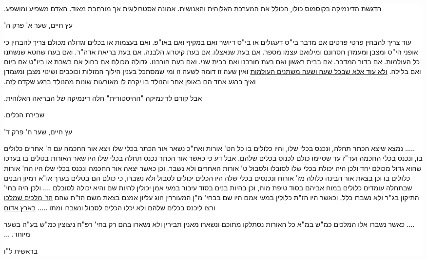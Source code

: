 <span dir="rtl">הדגשת הדינמיקה בקוסמוס כולו, הכולל את המערכת האלוהית
והאנושית. אמונה אסטרולוגית אך מורחבת מאוד. האדם משפיע ומושפע.</span>
<span dir="ltr"></span>

<span dir="ltr"></span>

<span dir="rtl">עץ חיים, שער א' פרק ה'</span>

<span dir="ltr"></span>

<span dir="rtl">עוד צריך להבחין פרטי פרטים אם מדבר בי"ס דעגולים או בי"ס
דיושר ואם במקיף ואם באו"פ. ואם בעצמות או בכלים וגדולה מכולם צריך להבחין
כי אופני הי"ס ומצבן ומעמדן חסרונם ומילואם עצמו מספר. אם בעת שנאצלו. אם
בעת קיטרוג הלבנה. אם בעת בריאת אדה"ר. ואם בעת שחטא שנשתנו כל העולמות. אם
בדור המדבר. אם בבית ראשון ואם בעת חורבנו ואם בבית שני. ואם בעת חורבנו.
גדולה מכולם אם בחול אם בשבת או ביו"ט אם ביום ואם בלילה. <u>ולא עוד אלא
שבכל שעה ושעה משתנים העולמות</u> ואין שעה זו דומה לשעה זו ומי שמסתכל
בענין הילוך המזלות וכוכבים ושינוי מצבן ומעמדן ואיך ברגע אחד הם באופן אחר
והנולד בו יקרה לו מאורעות שונות מהנולד ברגע שקדם לזה.</span>

<span dir="ltr"></span>

<span dir="rtl">אבל קודם לדינמיקה "ההיסטורית" חלה דינמיקה של הבריאה
האלוהית.</span>

<span dir="ltr"></span>

<span dir="rtl">שבירת הכלים.</span>

<span dir="ltr"></span>

<span dir="rtl">עץ חיים, שער ח' פרק ד'</span>

<span dir="ltr"></span>

<span dir="ltr"></span><span dir="rtl">..... נמצא שיצא הכתר תחלה, ונכנס
בכלי שלו, והיו כלולים בו כל הט' אורות ואח"כ נשאר אור הכתר בכלי שלו ויצא
אור החכמה עם ח' אחרים כלולים בו, ונכנס בכלי החכמה ועד"ז עד שסיימו כולם
לכנוס בכלים שלהם. אבל דע כי כאשר אור הכתר נכנס תחלה בכלי שלו היו שאר
האורות בטלים בו בערכו שהוא גדול מכולם יחד ולכן היה יכולת בכלי שלו לסובלו
ולסבול ט' אורות האחרים ולא נשבר. וכן כאשר יצאה אור החכמה ונכנס בכלי שלו
היו הח' אורות כלולים בו וכן בצאת אור הבינה כלולה מז' אורות ונכנסים בכלי
שלה היו הכלים יכולים לסבול ולא נשברו, כי כולם הם בטלים בערך או"א דמיון
הבנים שבתחלה עומדים כלולים במוח אביהם בסוד טיפת מוח, וכן בהיות בנים בסוד
עיבור במעי אמן יכולין להיות שם והיא יכולה לסובלם .... ולכן היה בחי'
התיקון בג"ר ולא נשברו כלל. וכאשר היו הז"ת כלולין במעי אמם היו שם בבחי'
מ"ן המעוררין זווג עליון אמנם בצאת משם הז"ת שהם <u>הז' מלכים שמלכו בארץ
אדום</u></span><span dir="ltr"></span> <span dir="rtl">ורצו ליכנס בכלים
שלהם ולא יכלו הכלים לסבול ונשברו ומתו .....</span>

<span dir="ltr"></span><span dir="rtl">.... כאשר נשברו אלו המלכים כמ"ש
במ"א כל האורות נסתלקו מתוכם ונשארו מאנין תבירין ולא נשארו בהם רק בחי'
רפ"ח ניצוצין כמ"ש בע"ה בשער מיוחד. ...</span>

<span dir="ltr"></span>

<span dir="rtl">בראשית ל"ו</span>
